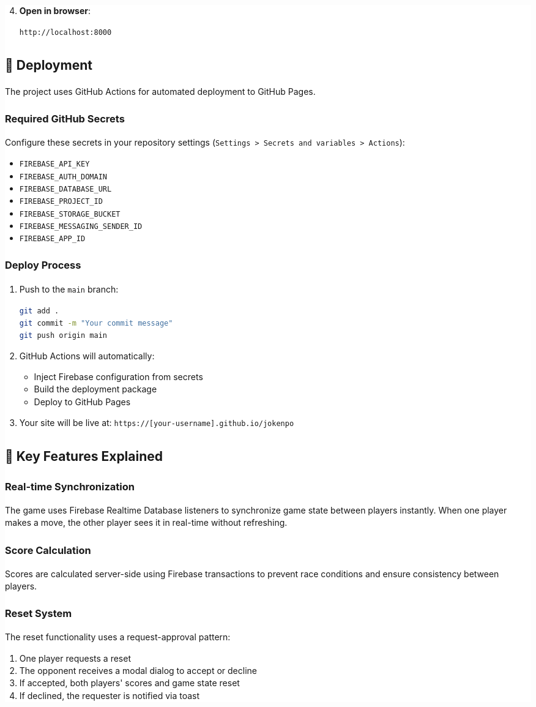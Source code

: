 4. **Open in browser**:
   ```
   http://localhost:8000
   ```

## 🚢 Deployment

The project uses GitHub Actions for automated deployment to GitHub Pages.

### Required GitHub Secrets

Configure these secrets in your repository settings (`Settings > Secrets and variables > Actions`):

- `FIREBASE_API_KEY`
- `FIREBASE_AUTH_DOMAIN`
- `FIREBASE_DATABASE_URL`
- `FIREBASE_PROJECT_ID`
- `FIREBASE_STORAGE_BUCKET`
- `FIREBASE_MESSAGING_SENDER_ID`
- `FIREBASE_APP_ID`

### Deploy Process

1. Push to the `main` branch:
   ```bash
   git add .
   git commit -m "Your commit message"
   git push origin main
   ```

2. GitHub Actions will automatically:
   - Inject Firebase configuration from secrets
   - Build the deployment package
   - Deploy to GitHub Pages

3. Your site will be live at: `https://[your-username].github.io/jokenpo`

## 🎨 Key Features Explained

### Real-time Synchronization

The game uses Firebase Realtime Database listeners to synchronize game state between players instantly. When one player makes a move, the other player sees it in real-time without refreshing.

### Score Calculation

Scores are calculated server-side using Firebase transactions to prevent race conditions and ensure consistency between players.

### Reset System

The reset functionality uses a request-approval pattern:
1. One player requests a reset
2. The opponent receives a modal dialog to accept or decline
3. If accepted, both players' scores and game state reset
4. If declined, the requester is notified via toast

